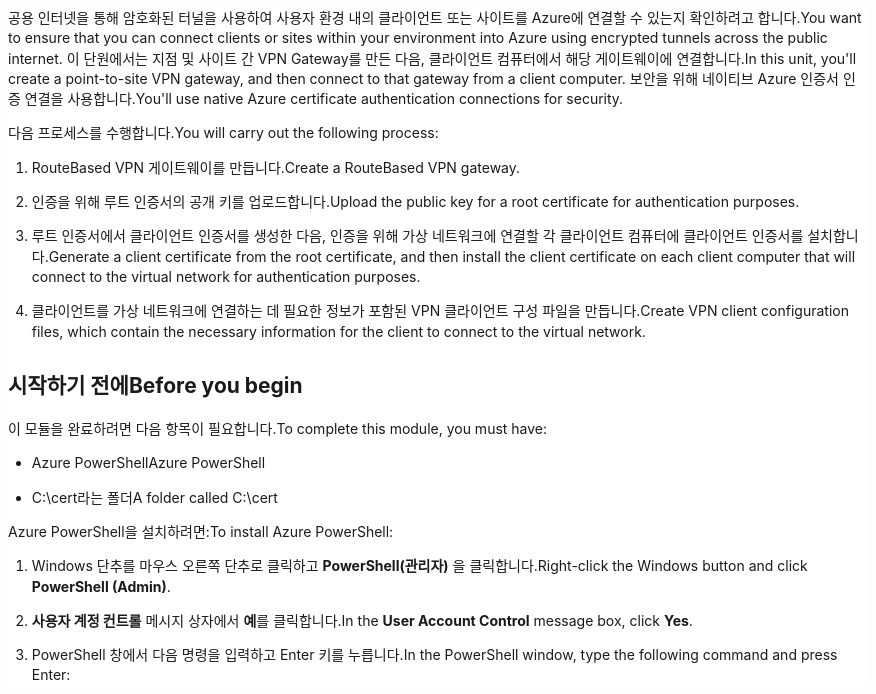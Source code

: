 <span data-ttu-id="a6454-101">공용 인터넷을 통해 암호화된 터널을 사용하여 사용자 환경 내의 클라이언트 또는 사이트를 Azure에 연결할 수 있는지 확인하려고 합니다.</span><span class="sxs-lookup"><span data-stu-id="a6454-101">You want to ensure that you can connect clients or sites within your environment into Azure using encrypted tunnels across the public internet.</span></span> <span data-ttu-id="a6454-102">이 단원에서는 지점 및 사이트 간 VPN Gateway를 만든 다음, 클라이언트 컴퓨터에서 해당 게이트웨이에 연결합니다.</span><span class="sxs-lookup"><span data-stu-id="a6454-102">In this unit, you'll create a point-to-site VPN gateway, and then connect to that gateway from a client computer.</span></span> <span data-ttu-id="a6454-103">보안을 위해 네이티브 Azure 인증서 인증 연결을 사용합니다.</span><span class="sxs-lookup"><span data-stu-id="a6454-103">You'll use native Azure certificate authentication connections for security.</span></span>

<span data-ttu-id="a6454-104">다음 프로세스를 수행합니다.</span><span class="sxs-lookup"><span data-stu-id="a6454-104">You will carry out the following process:</span></span>

1. <span data-ttu-id="a6454-105">RouteBased VPN 게이트웨이를 만듭니다.</span><span class="sxs-lookup"><span data-stu-id="a6454-105">Create a RouteBased VPN gateway.</span></span>

1. <span data-ttu-id="a6454-106">인증을 위해 루트 인증서의 공개 키를 업로드합니다.</span><span class="sxs-lookup"><span data-stu-id="a6454-106">Upload the public key for a root certificate for authentication purposes.</span></span>

1. <span data-ttu-id="a6454-107">루트 인증서에서 클라이언트 인증서를 생성한 다음, 인증을 위해 가상 네트워크에 연결할 각 클라이언트 컴퓨터에 클라이언트 인증서를 설치합니다.</span><span class="sxs-lookup"><span data-stu-id="a6454-107">Generate a client certificate from the root certificate, and then install the client certificate on each client computer that will connect to the virtual network for authentication purposes.</span></span>

1. <span data-ttu-id="a6454-108">클라이언트를 가상 네트워크에 연결하는 데 필요한 정보가 포함된 VPN 클라이언트 구성 파일을 만듭니다.</span><span class="sxs-lookup"><span data-stu-id="a6454-108">Create VPN client configuration files, which contain the necessary information for the client to connect to the virtual network.</span></span>

## <a name="before-you-begin"></a><span data-ttu-id="a6454-109">시작하기 전에</span><span class="sxs-lookup"><span data-stu-id="a6454-109">Before you begin</span></span>


<span data-ttu-id="a6454-110">이 모듈을 완료하려면 다음 항목이 필요합니다.</span><span class="sxs-lookup"><span data-stu-id="a6454-110">To complete this module, you must have:</span></span>

- <span data-ttu-id="a6454-111">Azure PowerShell</span><span class="sxs-lookup"><span data-stu-id="a6454-111">Azure PowerShell</span></span>

- <span data-ttu-id="a6454-112">C:\cert라는 폴더</span><span class="sxs-lookup"><span data-stu-id="a6454-112">A folder called C:\cert</span></span>

<span data-ttu-id="a6454-113">Azure PowerShell을 설치하려면:</span><span class="sxs-lookup"><span data-stu-id="a6454-113">To install Azure PowerShell:</span></span>

1. <span data-ttu-id="a6454-114">Windows 단추를 마우스 오른쪽 단추로 클릭하고 **PowerShell(관리자)** 을 클릭합니다.</span><span class="sxs-lookup"><span data-stu-id="a6454-114">Right-click the Windows button and click **PowerShell (Admin)**.</span></span>

1. <span data-ttu-id="a6454-115">**사용자 계정 컨트롤** 메시지 상자에서 **예**를 클릭합니다.</span><span class="sxs-lookup"><span data-stu-id="a6454-115">In the **User Account Control** message box, click **Yes**.</span></span>

1. <span data-ttu-id="a6454-116">PowerShell 창에서 다음 명령을 입력하고 Enter 키를 누릅니다.</span><span class="sxs-lookup"><span data-stu-id="a6454-116">In the PowerShell window, type the following command and press Enter:</span></span>
